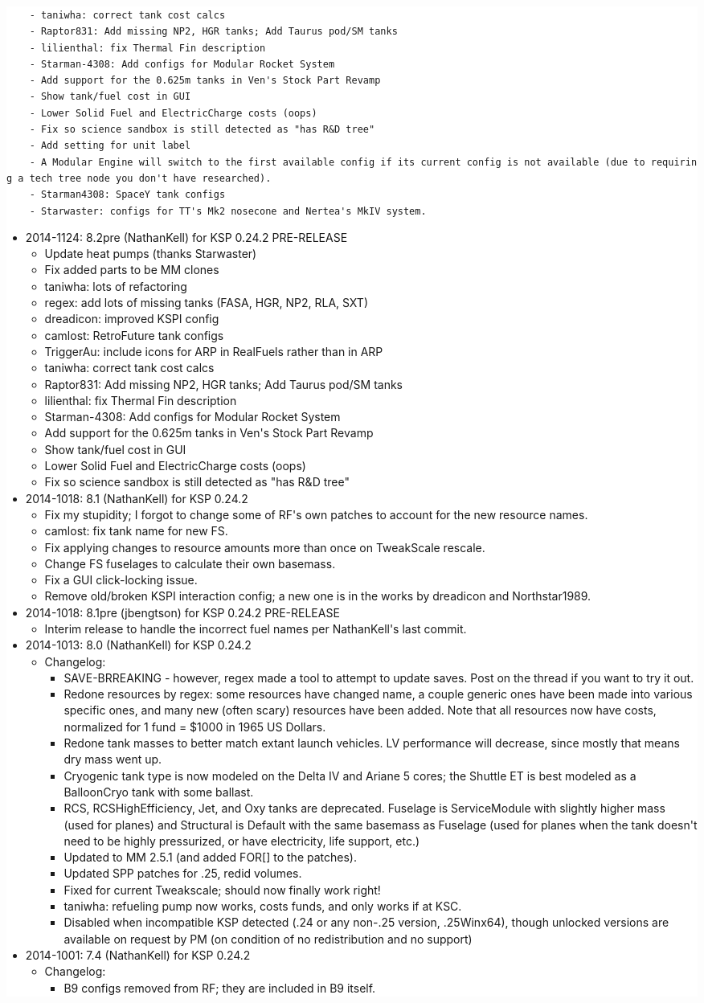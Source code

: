 		- taniwha: correct tank cost calcs
		- Raptor831: Add missing NP2, HGR tanks; Add Taurus pod/SM tanks
		- lilienthal: fix Thermal Fin description
		- Starman-4308: Add configs for Modular Rocket System
		- Add support for the 0.625m tanks in Ven's Stock Part Revamp
		- Show tank/fuel cost in GUI
		- Lower Solid Fuel and ElectricCharge costs (oops)
		- Fix so science sandbox is still detected as "has R&D tree"
		- Add setting for unit label
		- A Modular Engine will switch to the first available config if its current config is not available (due to requiring a tech tree node you don't have researched).
		- Starman4308: SpaceY tank configs
		- Starwaster: configs for TT's Mk2 nosecone and Nertea's MkIV system.
* 2014-1124: 8.2pre (NathanKell) for KSP 0.24.2 PRE-RELEASE
	+ Update heat pumps (thanks Starwaster)
	+ Fix added parts to be MM clones
	+ taniwha: lots of refactoring
	+ regex: add lots of missing tanks (FASA, HGR, NP2, RLA, SXT)
	+ dreadicon: improved KSPI config
	+ camlost: RetroFuture tank configs
	+ TriggerAu: include icons for ARP in RealFuels rather than in ARP
	+ taniwha: correct tank cost calcs
	+ Raptor831: Add missing NP2, HGR tanks; Add Taurus pod/SM tanks
	+ lilienthal: fix Thermal Fin description
	+ Starman-4308: Add configs for Modular Rocket System
	+ Add support for the 0.625m tanks in Ven's Stock Part Revamp
	+ Show tank/fuel cost in GUI
	+ Lower Solid Fuel and ElectricCharge costs (oops)
	+ Fix so science sandbox is still detected as "has R&D tree"
* 2014-1018: 8.1 (NathanKell) for KSP 0.24.2
	+ Fix my stupidity; I forgot to change some of RF's own patches to account for the new resource names.
	+ camlost: fix tank name for new FS.
	+ Fix applying changes to resource amounts more than once on TweakScale rescale.
	+ Change FS fuselages to calculate their own basemass.
	+ Fix a GUI click-locking issue.
	+ Remove old/broken KSPI interaction config; a new one is in the works by dreadicon and Northstar1989.
* 2014-1018: 8.1pre (jbengtson) for KSP 0.24.2 PRE-RELEASE
	+ Interim release to handle the incorrect fuel names per NathanKell's last commit.
* 2014-1013: 8.0 (NathanKell) for KSP 0.24.2
	+ Changelog:
		- SAVE-BRREAKING - however, regex made a tool to attempt to update saves. Post on the thread if you want to try it out.
		- Redone resources by regex: some resources have changed name, a couple generic ones have been made into various specific ones, and many new (often scary) resources have been added. Note that all resources now have costs, normalized for 1 fund = $1000 in 1965 US Dollars.
		- Redone tank masses to better match extant launch vehicles. LV performance will decrease, since mostly that means dry mass went up.
		- Cryogenic tank type is now modeled on the Delta IV and Ariane 5 cores; the Shuttle ET is best modeled as a BalloonCryo tank with some ballast.
		- RCS, RCSHighEfficiency, Jet, and Oxy tanks are deprecated. Fuselage is ServiceModule with slightly higher mass (used for planes) and Structural is Default with the same basemass as Fuselage (used for planes when the tank doesn't need to be highly pressurized, or have electricity, life support, etc.)
		- Updated to MM 2.5.1 (and added FOR[] to the patches).
		- Updated SPP patches for .25, redid volumes.
		- Fixed for current Tweakscale; should now finally work right!
		- taniwha: refueling pump now works, costs funds, and only works if at KSC.
		- Disabled when incompatible KSP detected (.24 or any non-.25 version, .25Winx64), though unlocked versions are available on request by PM (on condition of no redistribution and no support)
* 2014-1001: 7.4 (NathanKell) for KSP 0.24.2
	+ Changelog:
		- B9 configs removed from RF; they are included in B9 itself.
